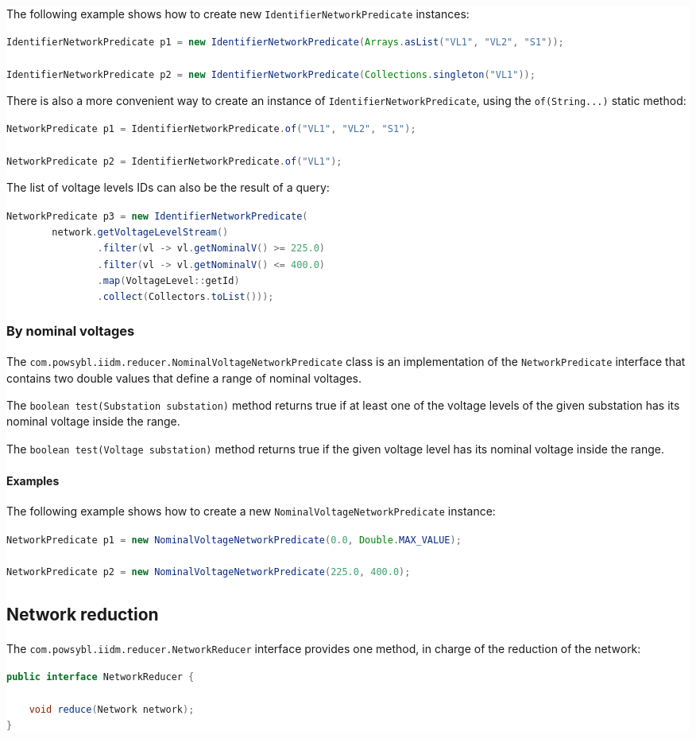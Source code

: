 The following example shows how to create new `IdentifierNetworkPredicate` instances:
```java
IdentifierNetworkPredicate p1 = new IdentifierNetworkPredicate(Arrays.asList("VL1", "VL2", "S1"));

IdentifierNetworkPredicate p2 = new IdentifierNetworkPredicate(Collections.singleton("VL1"));
```

There is also a more convenient way to create an instance of `IdentifierNetworkPredicate`, using the `of(String...)`
static method:
```java
NetworkPredicate p1 = IdentifierNetworkPredicate.of("VL1", "VL2", "S1");

NetworkPredicate p2 = IdentifierNetworkPredicate.of("VL1");
```

The list of voltage levels IDs can also be the result of a query:
```java
NetworkPredicate p3 = new IdentifierNetworkPredicate(
        network.getVoltageLevelStream()
                .filter(vl -> vl.getNominalV() >= 225.0)
                .filter(vl -> vl.getNominalV() <= 400.0)
                .map(VoltageLevel::getId)
                .collect(Collectors.toList()));
```

### By nominal voltages

The `com.powsybl.iidm.reducer.NominalVoltageNetworkPredicate` class is an implementation of the `NetworkPredicate`
interface that contains two double values that define a range of nominal voltages.

The `boolean test(Substation substation)` method returns true if at least one of the voltage levels of the given substation
has its nominal voltage inside the range.

The `boolean test(Voltage substation)` method returns true if the given voltage level has its nominal voltage inside the
range.

#### Examples

The following example shows how to create a new `NominalVoltageNetworkPredicate` instance:
```java
NetworkPredicate p1 = new NominalVoltageNetworkPredicate(0.0, Double.MAX_VALUE);

NetworkPredicate p2 = new NominalVoltageNetworkPredicate(225.0, 400.0);
```

## Network reduction

The `com.powsybl.iidm.reducer.NetworkReducer` interface provides one method, in charge of the reduction of the network:
```java
public interface NetworkReducer {

    void reduce(Network network);
}
```
